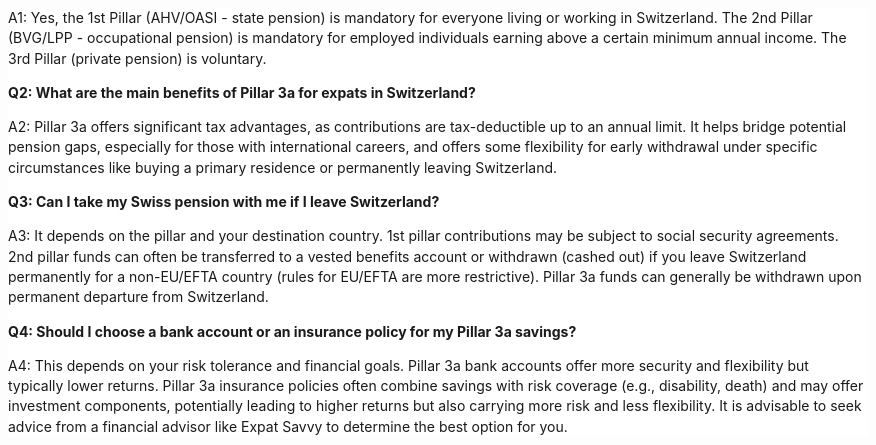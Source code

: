 A1: Yes, the 1st Pillar (AHV/OASI - state pension) is mandatory for everyone living or working in Switzerland. The 2nd Pillar (BVG/LPP - occupational pension) is mandatory for employed individuals earning above a certain minimum annual income. The 3rd Pillar (private pension) is voluntary.

**Q2: What are the main benefits of Pillar 3a for expats in Switzerland?**

A2: Pillar 3a offers significant tax advantages, as contributions are tax-deductible up to an annual limit. It helps bridge potential pension gaps, especially for those with international careers, and offers some flexibility for early withdrawal under specific circumstances like buying a primary residence or permanently leaving Switzerland.

**Q3: Can I take my Swiss pension with me if I leave Switzerland?**

A3: It depends on the pillar and your destination country. 1st pillar contributions may be subject to social security agreements. 2nd pillar funds can often be transferred to a vested benefits account or withdrawn (cashed out) if you leave Switzerland permanently for a non-EU/EFTA country (rules for EU/EFTA are more restrictive). Pillar 3a funds can generally be withdrawn upon permanent departure from Switzerland.

**Q4: Should I choose a bank account or an insurance policy for my Pillar 3a savings?**

A4: This depends on your risk tolerance and financial goals. Pillar 3a bank accounts offer more security and flexibility but typically lower returns. Pillar 3a insurance policies often combine savings with risk coverage (e.g., disability, death) and may offer investment components, potentially leading to higher returns but also carrying more risk and less flexibility. It is advisable to seek advice from a financial advisor like Expat Savvy to determine the best option for you. 